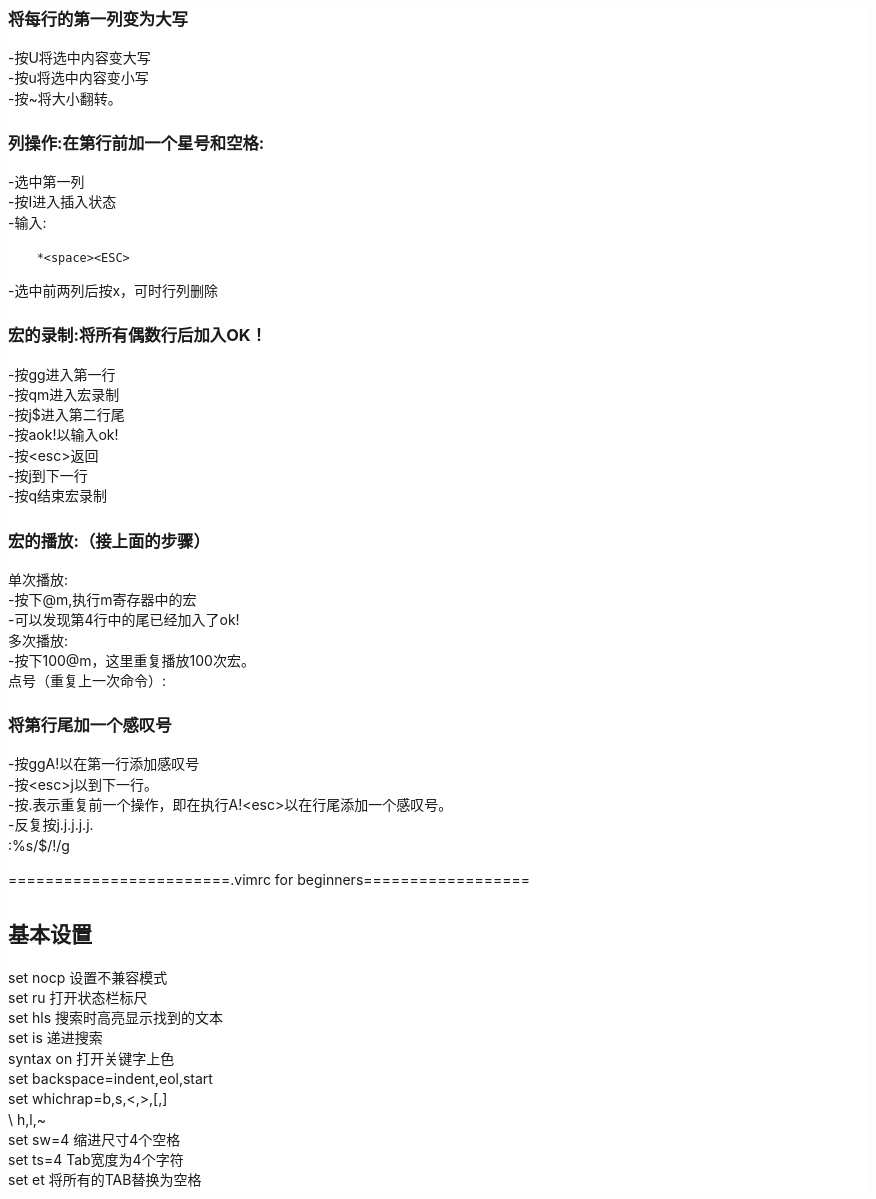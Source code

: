 ### 将每行的第一列变为大写
-按U将选中内容变大写<br />
-按u将选中内容变小写<br />
-按~将大小翻转。<br />

### 列操作:在第行前加一个星号和空格:
-选中第一列<br />
-按I进入插入状态<br />
-输入:
```
    *<space><ESC>
```
-选中前两列后按x，可时行列删除<br />

### 宏的录制:将所有偶数行后加入OK！
-按gg进入第一行<br />
-按qm进入宏录制<br />
-按j$进入第二行尾<br />
-按aok!以输入ok!<br />
-按\<esc>返回<br />
-按j到下一行<br />
-按q结束宏录制<br />

### 宏的播放:（接上面的步骤）
单次播放:<br />
-按下@m,执行m寄存器中的宏<br />
-可以发现第4行中的尾已经加入了ok!<br />
多次播放:<br />
-按下100@m，这里重复播放100次宏。<br />
点号（重复上一次命令）:<br />

### 将第行尾加一个感叹号
-按ggA!以在第一行添加感叹号<br />
-按\<esc\>j以到下一行。<br />
-按.表示重复前一个操作，即在执行A!\<esc>以在行尾添加一个感叹号。<br />
-反复按j.j.j.j.j.<br />
:%s/$/!/g<br />



\========================.vimrc for beginners==================
## 基本设置
set nocp	设置不兼容模式<br />
set ru		打开状态栏标尺<br />
set hls		搜索时高亮显示找到的文本<br />
set is		递进搜索<br />
syntax on	打开关键字上色<br />
set backspace=indent,eol,start<br />
set whichrap=b,s,\<,>,[,]<br />
\    h,l,~<br />
set sw=4	缩进尺寸4个空格<br />
set ts=4	Tab宽度为4个字符<br />
set et		将所有的TAB替换为空格<br />


[vim]: https://github.com/vim/vim
[vimorg]: http://www.vim.org/
[SpaceVim]: https://github.com/SpaceVim/SpaceVim.git 
[hackspvim]: https://github.com/Gabirel/Hack-SpaceVim
[galore]: https://github.com/mhinz/vim-galore
[note]: README_NOTE.md
